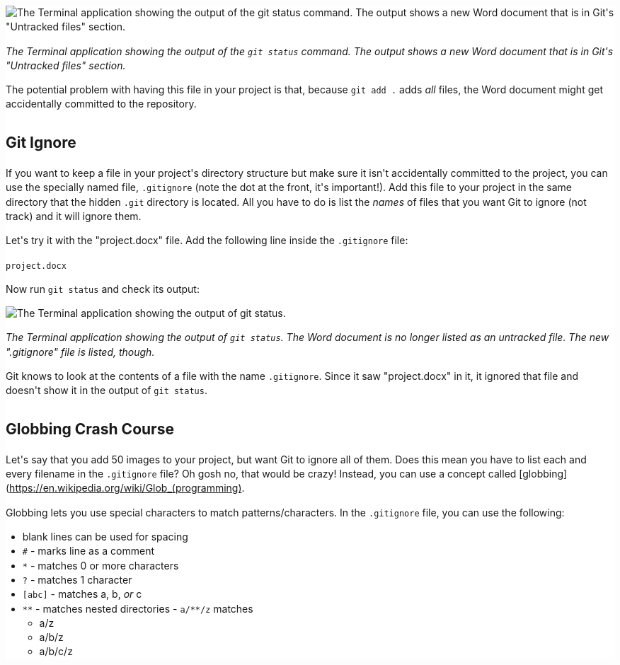 ![The Terminal application showing the output of the `git status` command. The output shows a new Word document that is in Git's "Untracked files" section.](https://video.udacity-data.com/topher/2017/February/58a3936f_ud123-l4-git-ignore-word-doc/ud123-l4-git-ignore-word-doc.png)

_The Terminal application showing the output of the  `git status`  command. The output shows a new Word document that is in Git's "Untracked files" section._

The potential problem with having this file in your project is that, because  `git add .`  adds  _all_  files, the Word document might get accidentally committed to the repository.

## Git Ignore

If you want to keep a file in your project's directory structure but make sure it isn't accidentally committed to the project, you can use the specially named file,  `.gitignore`  (note the dot at the front, it's important!). Add this file to your project in the same directory that the hidden  `.git`  directory is located. All you have to do is list the  _names_  of files that you want Git to ignore (not track) and it will ignore them.

Let's try it with the "project.docx" file. Add the following line inside the  `.gitignore`  file:

```
project.docx

```

Now run  `git status`  and check its output:

[](https://classroom.udacity.com/courses/ud123/lessons/5f584ce7-1b7b-4848-80c1-b559739ea363/concepts/d4275710-06eb-431c-bec6-13a202f1dfbb#)

![The Terminal application showing the output of `git status`.](https://video.udacity-data.com/topher/2017/February/58a39121_ud123-l4-git-gitignore/ud123-l4-git-gitignore.png)

_The Terminal application showing the output of  `git status`. The Word document is no longer listed as an untracked file. The new ".gitignore" file is listed, though._

Git knows to look at the contents of a file with the name  `.gitignore`. Since it saw "project.docx" in it, it ignored that file and doesn't show it in the output of  `git status`.

## Globbing Crash Course

Let's say that you add 50 images to your project, but want Git to ignore all of them. Does this mean you have to list each and every filename in the  `.gitignore`  file? Oh gosh no, that would be crazy! Instead, you can use a concept called  [globbing](https://en.wikipedia.org/wiki/Glob_(programming).

Globbing lets you use special characters to match patterns/characters. In the  `.gitignore`  file, you can use the following:

-   blank lines can be used for spacing
-   `#`  - marks line as a comment
-   `*`  - matches 0 or more characters
-   `?`  - matches 1 character
-   `[abc]`  - matches a, b, _or_ c
-   `**`  - matches nested directories -  `a/**/z`  matches
    -   a/z
    -   a/b/z
    -   a/b/c/z
